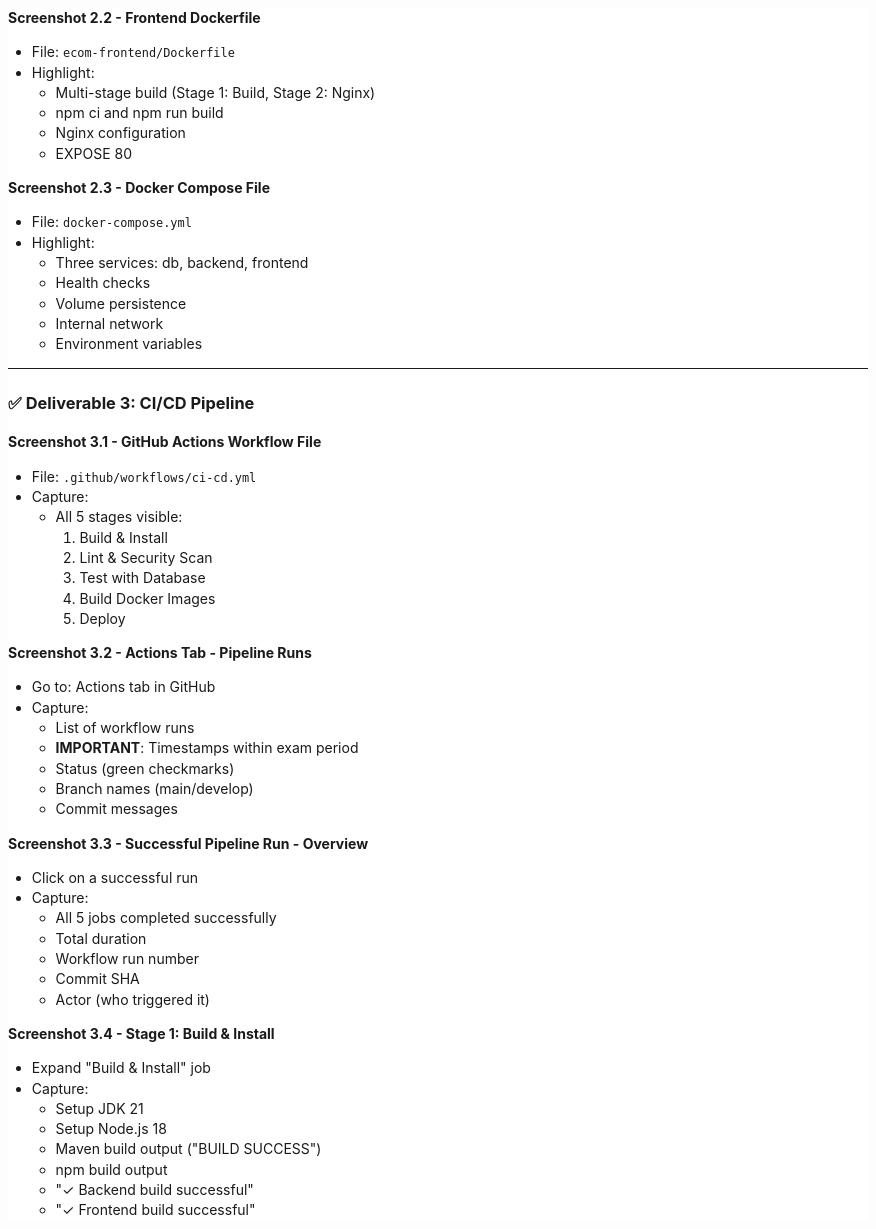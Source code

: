 **Screenshot 2.2 - Frontend Dockerfile**
- File: `ecom-frontend/Dockerfile`
- Highlight:
  - Multi-stage build (Stage 1: Build, Stage 2: Nginx)
  - npm ci and npm run build
  - Nginx configuration
  - EXPOSE 80

**Screenshot 2.3 - Docker Compose File**
- File: `docker-compose.yml`
- Highlight:
  - Three services: db, backend, frontend
  - Health checks
  - Volume persistence
  - Internal network
  - Environment variables

---

### ✅ Deliverable 3: CI/CD Pipeline

**Screenshot 3.1 - GitHub Actions Workflow File**
- File: `.github/workflows/ci-cd.yml`
- Capture:
  - All 5 stages visible:
    1. Build & Install
    2. Lint & Security Scan
    3. Test with Database
    4. Build Docker Images
    5. Deploy

**Screenshot 3.2 - Actions Tab - Pipeline Runs**
- Go to: Actions tab in GitHub
- Capture:
  - List of workflow runs
  - **IMPORTANT**: Timestamps within exam period
  - Status (green checkmarks)
  - Branch names (main/develop)
  - Commit messages

**Screenshot 3.3 - Successful Pipeline Run - Overview**
- Click on a successful run
- Capture:
  - All 5 jobs completed successfully
  - Total duration
  - Workflow run number
  - Commit SHA
  - Actor (who triggered it)

**Screenshot 3.4 - Stage 1: Build & Install**
- Expand "Build & Install" job
- Capture:
  - Setup JDK 21
  - Setup Node.js 18
  - Maven build output ("BUILD SUCCESS")
  - npm build output
  - "✓ Backend build successful"
  - "✓ Frontend build successful"
